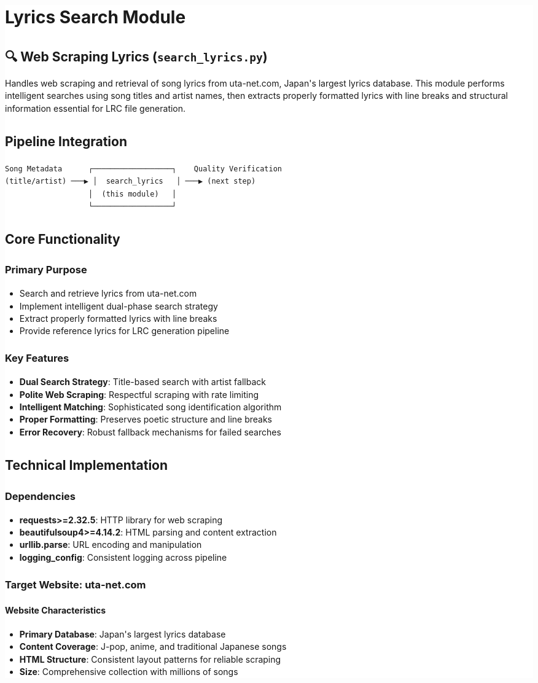 # Lyrics Search Module

## 🔍 Web Scraping Lyrics (`search_lyrics.py`)

Handles web scraping and retrieval of song lyrics from uta-net.com, Japan's largest lyrics database. This module performs intelligent searches using song titles and artist names, then extracts properly formatted lyrics with line breaks and structural information essential for LRC file generation.

## Pipeline Integration

```
Song Metadata      ┌──────────────────┐    Quality Verification
(title/artist) ───▶ │  search_lyrics   │ ───▶ (next step)
                   │  (this module)   │
                   └──────────────────┘
```

## Core Functionality

### Primary Purpose
- Search and retrieve lyrics from uta-net.com
- Implement intelligent dual-phase search strategy
- Extract properly formatted lyrics with line breaks
- Provide reference lyrics for LRC generation pipeline

### Key Features
- **Dual Search Strategy**: Title-based search with artist fallback
- **Polite Web Scraping**: Respectful scraping with rate limiting
- **Intelligent Matching**: Sophisticated song identification algorithm
- **Proper Formatting**: Preserves poetic structure and line breaks
- **Error Recovery**: Robust fallback mechanisms for failed searches

## Technical Implementation

### Dependencies
- **requests>=2.32.5**: HTTP library for web scraping
- **beautifulsoup4>=4.14.2**: HTML parsing and content extraction
- **urllib.parse**: URL encoding and manipulation
- **logging_config**: Consistent logging across pipeline

### Target Website: uta-net.com

#### Website Characteristics
- **Primary Database**: Japan's largest lyrics database
- **Content Coverage**: J-pop, anime, and traditional Japanese songs
- **HTML Structure**: Consistent layout patterns for reliable scraping
- **Size**: Comprehensive collection with millions of songs
